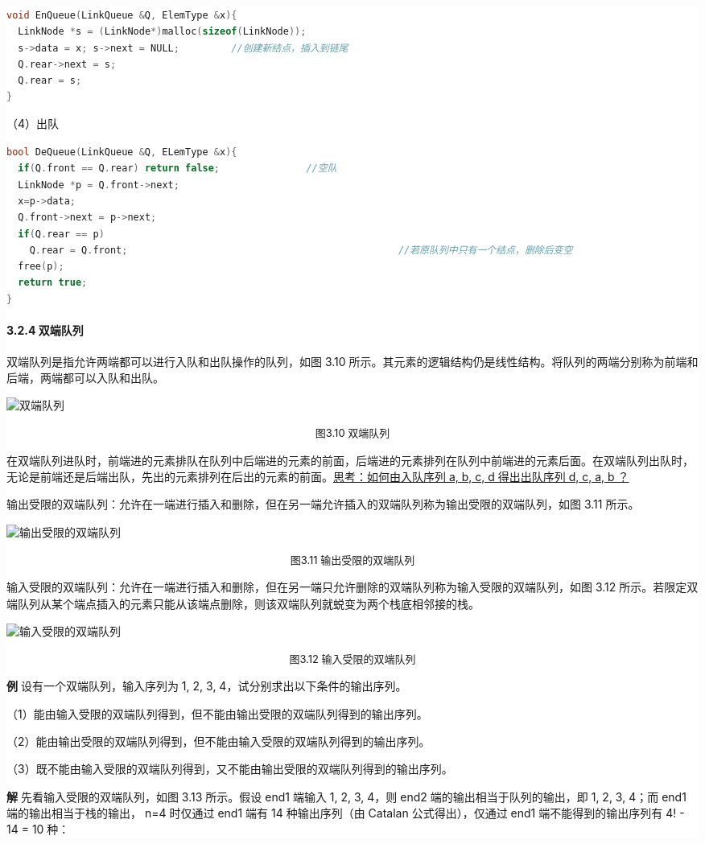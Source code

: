 ```c
void EnQueue(LinkQueue &Q, ElemType &x){
  LinkNode *s = (LinkNode*)malloc(sizeof(LinkNode));
  s->data = x; s->next = NULL;         //创建新结点，插入到链尾
  Q.rear->next = s;
  Q.rear = s;
}
```

（4）出队

```c
bool DeQueue(LinkQueue &Q, ELemType &x){
  if(Q.front == Q.rear) return false;				//空队
  LinkNode *p = Q.front->next;
  x=p->data;
  Q.front->next = p->next;
  if(Q.rear == p)
    Q.rear = Q.front;												//若原队列中只有一个结点，删除后变空
  free(p);
  return true;
}
```

#### 3.2.4 双端队列

双端队列是指允许两端都可以进行入队和出队操作的队列，如图 3.10 所示。其元素的逻辑结构仍是线性结构。将队列的两端分别称为前端和后端，两端都可以入队和出队。

![双端队列](https://raw.githubusercontent.com/LBJhui/image-host/master/images/note/%E8%80%83%E7%A0%94/408/%E6%95%B0%E6%8D%AE%E7%BB%93%E6%9E%84/21.png)

<center><font size=2>图3.10 双端队列</font></center>

在双端队列进队时，前端进的元素排队在队列中后端进的元素的前面，后端进的元素排列在队列中前端进的元素后面。在双端队列出队时，无论是前端还是后端出队，先出的元素排列在后出的元素的前面。<u>思考：如何由入队序列 a, b, c, d 得出出队序列 d, c, a, b ？</u>

输出受限的双端队列：允许在一端进行插入和删除，但在另一端允许插入的双端队列称为输出受限的双端队列，如图 3.11 所示。

![输出受限的双端队列](https://raw.githubusercontent.com/LBJhui/image-host/master/images/note/%E8%80%83%E7%A0%94/408/%E6%95%B0%E6%8D%AE%E7%BB%93%E6%9E%84/22.png)

<center><font size=2>图3.11 输出受限的双端队列</font></center>

输入受限的双端队列：允许在一端进行插入和删除，但在另一端只允许删除的双端队列称为输入受限的双端队列，如图 3.12 所示。若限定双端队列从某个端点插入的元素只能从该端点删除，则该双端队列就蜕变为两个栈底相邻接的栈。

![输入受限的双端队列](https://raw.githubusercontent.com/LBJhui/image-host/master/images/note/%E8%80%83%E7%A0%94/408/%E6%95%B0%E6%8D%AE%E7%BB%93%E6%9E%84/23.png)

<center><font size=2>图3.12 输入受限的双端队列</font></center>

**例** 设有一个双端队列，输入序列为 1, 2, 3, 4，试分别求出以下条件的输出序列。

（1）能由输入受限的双端队列得到，但不能由输出受限的双端队列得到的输出序列。

（2）能由输出受限的双端队列得到，但不能由输入受限的双端队列得到的输出序列。

（3）既不能由输入受限的双端队列得到，又不能由输出受限的双端队列得到的输出序列。

**解** 先看输入受限的双端队列，如图 3.13 所示。假设 end1 端输入 1, 2, 3, 4，则 end2 端的输出相当于队列的输出，即 1, 2, 3, 4；而 end1 端的输出相当于栈的输出， n=4 时仅通过 end1 端有 14 种输出序列（由 Catalan 公式得出），仅通过 end1 端不能得到的输出序列有 4! - 14 = 10 种：
